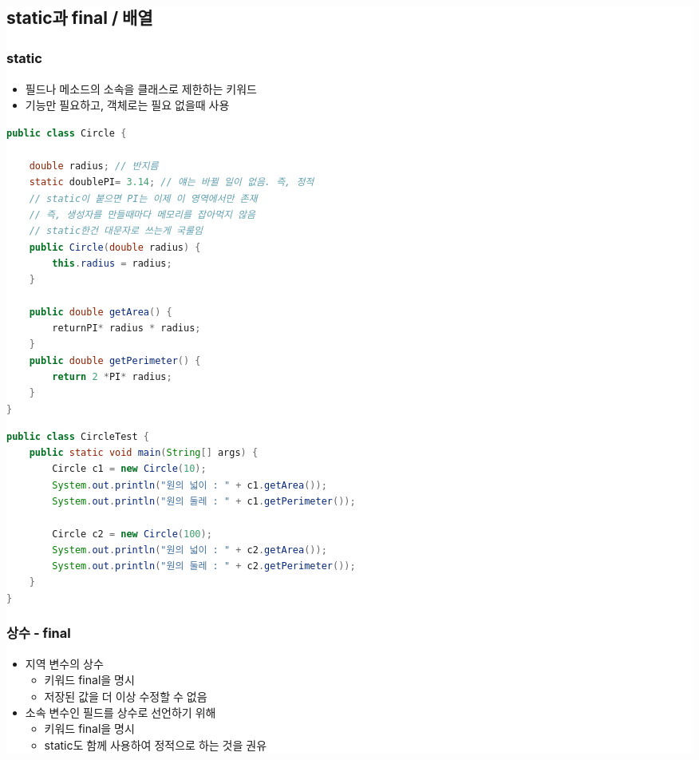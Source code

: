 
## static과 final / 배열

### static

- 필드나 메소드의 소속을 클래스로 제한하는 키워드
- 기능만 필요하고, 객체로는 필요 없을때 사용

```java
public class Circle {

    double radius; // 반지름
    static doublePI= 3.14; // 얘는 바뀔 일이 없음. 즉, 정적
    // static이 붙으면 PI는 이제 이 영역에서만 존재
    // 즉, 생성자를 만들때마다 메모리를 잡아먹지 않음
    // static한건 대문자로 쓰는게 국룰임
    public Circle(double radius) {
        this.radius = radius;
    }

    public double getArea() {
        returnPI* radius * radius;
    }
    public double getPerimeter() {
        return 2 *PI* radius;
    }
}

```

```java
public class CircleTest {
    public static void main(String[] args) {
        Circle c1 = new Circle(10);
        System.out.println("원의 넓이 : " + c1.getArea());
        System.out.println("원의 둘레 : " + c1.getPerimeter());

        Circle c2 = new Circle(100);
        System.out.println("원의 넓이 : " + c2.getArea());
        System.out.println("원의 둘레 : " + c2.getPerimeter());
    }
}

```

### 상수 - final

- 지역 변수의 상수
    - 키워드 final을 명시
    - 저장된 값을 더 이상 수정할 수 없음
- 소속 변수인 필드를 상수로 선언하기 위해
    - 키워드 final을 명시
    - static도 함께 사용하여 정적으로 하는 것을 권유
